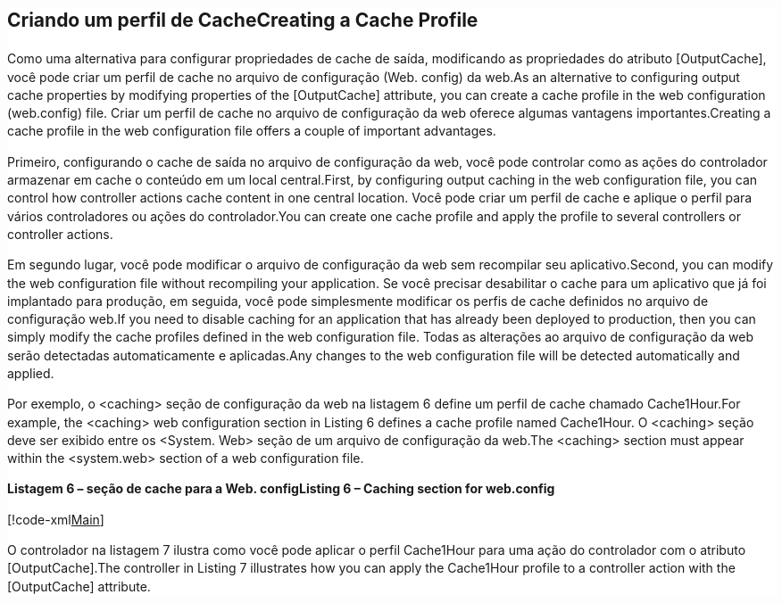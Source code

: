 
## <a name="creating-a-cache-profile"></a><span data-ttu-id="f2faa-204">Criando um perfil de Cache</span><span class="sxs-lookup"><span data-stu-id="f2faa-204">Creating a Cache Profile</span></span>

<span data-ttu-id="f2faa-205">Como uma alternativa para configurar propriedades de cache de saída, modificando as propriedades do atributo [OutputCache], você pode criar um perfil de cache no arquivo de configuração (Web. config) da web.</span><span class="sxs-lookup"><span data-stu-id="f2faa-205">As an alternative to configuring output cache properties by modifying properties of the [OutputCache] attribute, you can create a cache profile in the web configuration (web.config) file.</span></span> <span data-ttu-id="f2faa-206">Criar um perfil de cache no arquivo de configuração da web oferece algumas vantagens importantes.</span><span class="sxs-lookup"><span data-stu-id="f2faa-206">Creating a cache profile in the web configuration file offers a couple of important advantages.</span></span>

<span data-ttu-id="f2faa-207">Primeiro, configurando o cache de saída no arquivo de configuração da web, você pode controlar como as ações do controlador armazenar em cache o conteúdo em um local central.</span><span class="sxs-lookup"><span data-stu-id="f2faa-207">First, by configuring output caching in the web configuration file, you can control how controller actions cache content in one central location.</span></span> <span data-ttu-id="f2faa-208">Você pode criar um perfil de cache e aplique o perfil para vários controladores ou ações do controlador.</span><span class="sxs-lookup"><span data-stu-id="f2faa-208">You can create one cache profile and apply the profile to several controllers or controller actions.</span></span>

<span data-ttu-id="f2faa-209">Em segundo lugar, você pode modificar o arquivo de configuração da web sem recompilar seu aplicativo.</span><span class="sxs-lookup"><span data-stu-id="f2faa-209">Second, you can modify the web configuration file without recompiling your application.</span></span> <span data-ttu-id="f2faa-210">Se você precisar desabilitar o cache para um aplicativo que já foi implantado para produção, em seguida, você pode simplesmente modificar os perfis de cache definidos no arquivo de configuração web.</span><span class="sxs-lookup"><span data-stu-id="f2faa-210">If you need to disable caching for an application that has already been deployed to production, then you can simply modify the cache profiles defined in the web configuration file.</span></span> <span data-ttu-id="f2faa-211">Todas as alterações ao arquivo de configuração da web serão detectadas automaticamente e aplicadas.</span><span class="sxs-lookup"><span data-stu-id="f2faa-211">Any changes to the web configuration file will be detected automatically and applied.</span></span>

<span data-ttu-id="f2faa-212">Por exemplo, o &lt;caching&gt; seção de configuração da web na listagem 6 define um perfil de cache chamado Cache1Hour.</span><span class="sxs-lookup"><span data-stu-id="f2faa-212">For example, the &lt;caching&gt; web configuration section in Listing 6 defines a cache profile named Cache1Hour.</span></span> <span data-ttu-id="f2faa-213">O &lt;caching&gt; seção deve ser exibido entre os &lt;System. Web&gt; seção de um arquivo de configuração da web.</span><span class="sxs-lookup"><span data-stu-id="f2faa-213">The &lt;caching&gt; section must appear within the &lt;system.web&gt; section of a web configuration file.</span></span>

<span data-ttu-id="f2faa-214">**Listagem 6 – seção de cache para a Web. config**</span><span class="sxs-lookup"><span data-stu-id="f2faa-214">**Listing 6 – Caching section for web.config**</span></span>

[!code-xml[Main](improving-performance-with-output-caching-cs/samples/sample6.xml)]

<span data-ttu-id="f2faa-215">O controlador na listagem 7 ilustra como você pode aplicar o perfil Cache1Hour para uma ação do controlador com o atributo [OutputCache].</span><span class="sxs-lookup"><span data-stu-id="f2faa-215">The controller in Listing 7 illustrates how you can apply the Cache1Hour profile to a controller action with the [OutputCache] attribute.</span></span>
